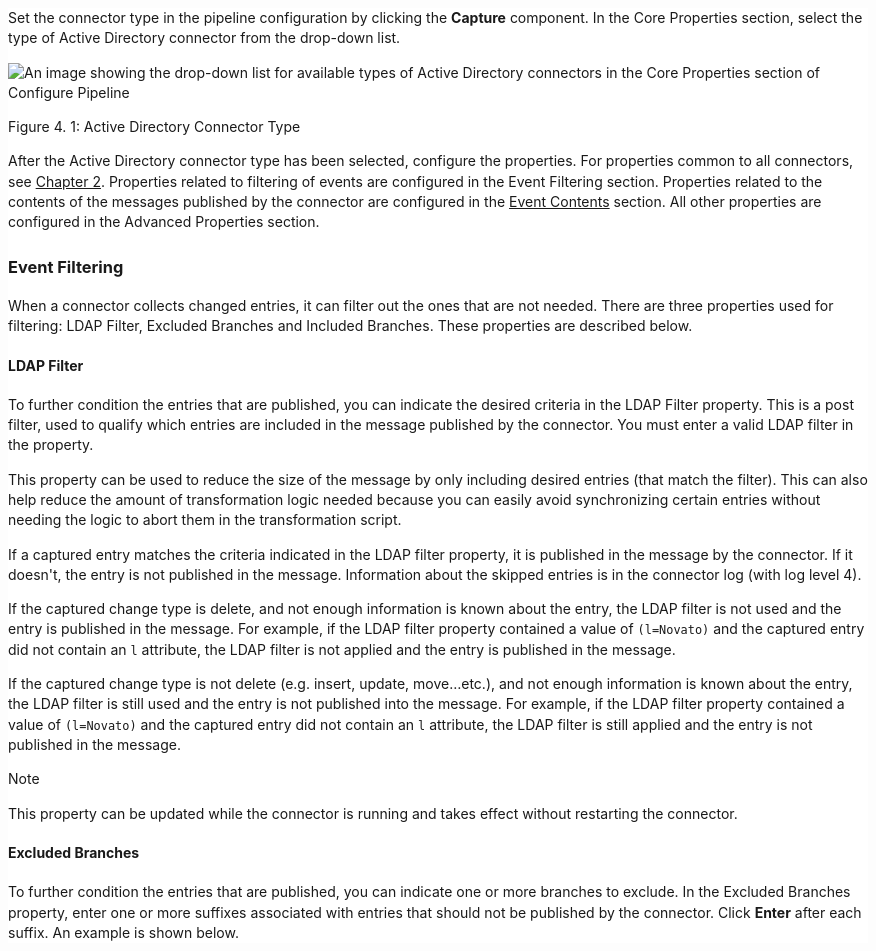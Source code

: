 Set the connector type in the pipeline configuration by clicking the **Capture** component. In the Core Properties section, select the type of Active Directory connector from the drop-down list.

![An image showing the drop-down list for available types of Active Directory connectors in the Core Properties section of Configure Pipeline](../../media/image14.png)

Figure 4. 1: Active Directory Connector Type

After the Active Directory connector type has been selected, configure the properties. For properties common to all connectors, see [Chapter 2](02-configuring-connector-types-and-properties.md#common-properties-for-all-connectors). Properties related to filtering of events are configured in the Event Filtering section. Properties related to the contents of the messages published by the connector are configured in the [Event Contents](02-configuring-connector-types-and-properties.md#event-contents) section. All other properties are configured in the Advanced Properties section.

### Event Filtering

When a connector collects changed entries, it can filter out the ones that are not needed. There are three properties used for filtering: LDAP Filter, Excluded Branches and Included Branches. These properties are described below.

#### LDAP Filter

To further condition the entries that are published, you can indicate the desired criteria in the LDAP Filter property. This is a post filter, used to qualify which entries are included in the message published by the connector. You must enter a valid LDAP filter in the property.

This property can be used to reduce the size of the message by only including desired entries (that match the filter). This can also help reduce the amount of transformation logic needed because you can easily avoid synchronizing certain entries without needing the logic to abort them in the transformation script.

If a captured entry matches the criteria indicated in the LDAP filter property, it is published in the message by the connector. If it doesn't, the entry is not published in the message. Information about the skipped entries is in the connector log (with log level 4).

If the captured change type is delete, and not enough information is known about the entry, the LDAP filter is not used and the entry is published in the message. For example, if the LDAP filter property contained a value of `(l=Novato)` and the captured entry did not contain an `l` attribute, the LDAP filter is not applied and the entry is published in the message.

If the captured change type is not delete (e.g. insert, update, move…etc.), and not enough information is known about the entry, the LDAP filter is still used and the entry is not published into the message. For example, if the LDAP filter property contained a value of `(l=Novato)` and the captured entry did not contain an `l` attribute, the LDAP filter is still applied and the entry is not published in the message.

>[!note]
>This property can be updated while the connector is running and takes effect without restarting the connector.

#### Excluded Branches

To further condition the entries that are published, you can indicate one or more branches to exclude. In the Excluded Branches property, enter one or more suffixes associated with entries that should not be published by the connector. Click **Enter** after each suffix. An example is shown below.
